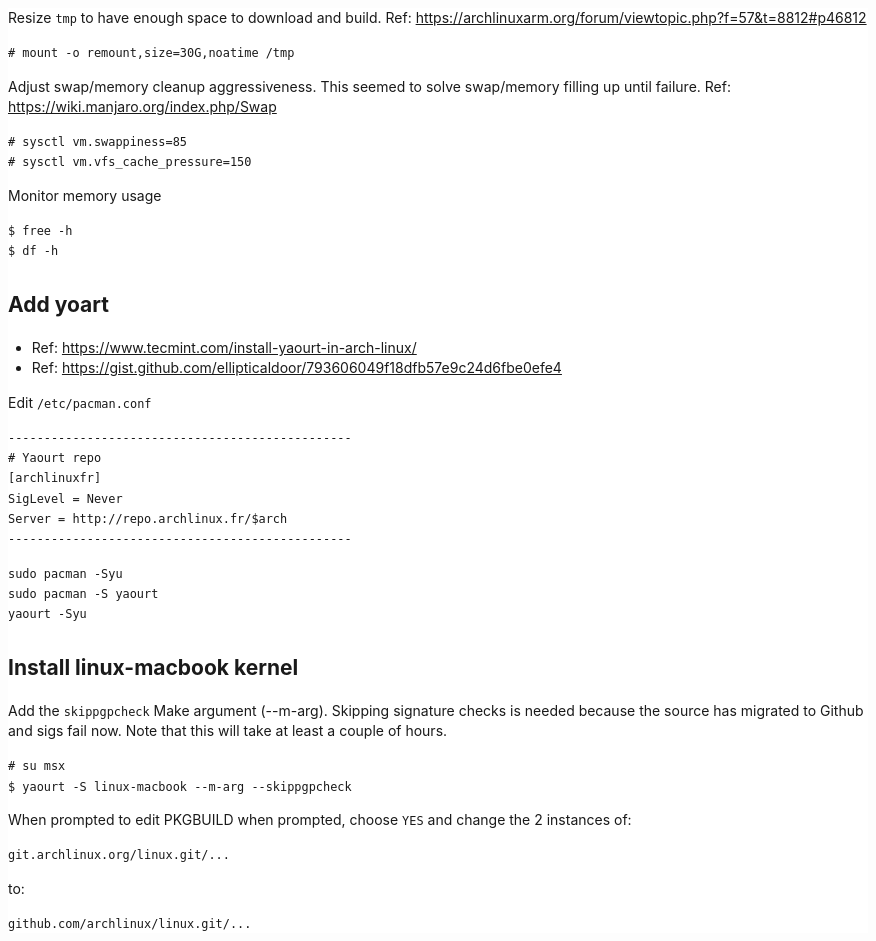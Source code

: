 Resize `tmp` to have enough space to download and build. Ref: <a href="https://archlinuxarm.org/forum/viewtopic.php?f=57&t=8812#p46812">https://archlinuxarm.org/forum/viewtopic.php?f=57&t=8812#p46812</a>
```
# mount -o remount,size=30G,noatime /tmp
```

Adjust swap/memory cleanup aggressiveness. This seemed to solve swap/memory filling up until failure. Ref: <a href="https://wiki.manjaro.org/index.php/Swap">https://wiki.manjaro.org/index.php/Swap</a>
```
# sysctl vm.swappiness=85
# sysctl vm.vfs_cache_pressure=150
```

Monitor memory usage
```
$ free -h
$ df -h
```


## Add yoart

- Ref: <a href="https://www.tecmint.com/install-yaourt-in-arch-linux/">https://www.tecmint.com/install-yaourt-in-arch-linux/</a>
- Ref: <a href="https://gist.github.com/ellipticaldoor/793606049f18dfb57e9c24d6fbe0efe4">https://gist.github.com/ellipticaldoor/793606049f18dfb57e9c24d6fbe0efe4</a>

Edit `/etc/pacman.conf`
```
------------------------------------------------
# Yaourt repo
[archlinuxfr]
SigLevel = Never
Server = http://repo.archlinux.fr/$arch
------------------------------------------------
```

```
sudo pacman -Syu
sudo pacman -S yaourt
yaourt -Syu
```


## Install linux-macbook kernel

Add the `skippgpcheck` Make argument (--m-arg). Skipping signature checks is needed because the source has migrated to Github and sigs fail now. Note that this will take at least a couple of hours.
```
# su msx
$ yaourt -S linux-macbook --m-arg --skippgpcheck
```

When prompted to edit PKGBUILD when prompted, choose `YES` and change the 2 instances of:
```
git.archlinux.org/linux.git/...
```
to:
```
github.com/archlinux/linux.git/...
```
